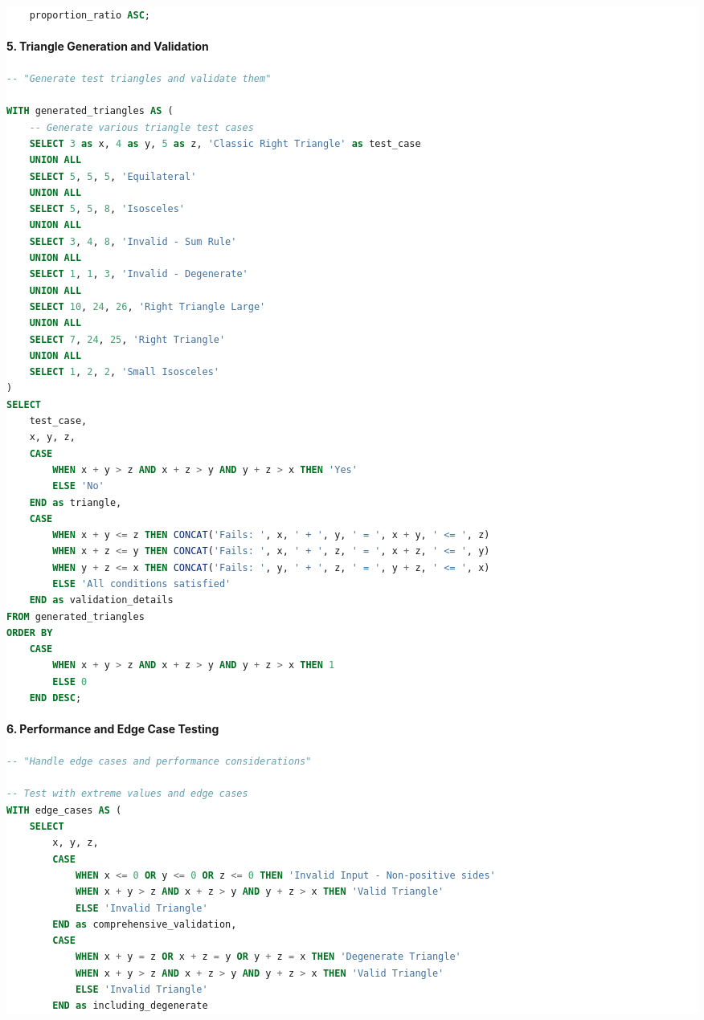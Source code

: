```sql
    proportion_ratio ASC;
```

#### 5. **Triangle Generation and Validation**
```sql
-- "Generate test triangles and validate them"

WITH generated_triangles AS (
    -- Generate various triangle test cases
    SELECT 3 as x, 4 as y, 5 as z, 'Classic Right Triangle' as test_case
    UNION ALL
    SELECT 5, 5, 5, 'Equilateral'
    UNION ALL
    SELECT 5, 5, 8, 'Isosceles'
    UNION ALL
    SELECT 3, 4, 8, 'Invalid - Sum Rule'
    UNION ALL
    SELECT 1, 1, 3, 'Invalid - Degenerate'
    UNION ALL
    SELECT 10, 24, 26, 'Right Triangle Large'
    UNION ALL
    SELECT 7, 24, 25, 'Right Triangle'
    UNION ALL
    SELECT 1, 2, 2, 'Small Isosceles'
)
SELECT 
    test_case,
    x, y, z,
    CASE 
        WHEN x + y > z AND x + z > y AND y + z > x THEN 'Yes'
        ELSE 'No'
    END as triangle,
    CASE 
        WHEN x + y <= z THEN CONCAT('Fails: ', x, ' + ', y, ' = ', x + y, ' <= ', z)
        WHEN x + z <= y THEN CONCAT('Fails: ', x, ' + ', z, ' = ', x + z, ' <= ', y)
        WHEN y + z <= x THEN CONCAT('Fails: ', y, ' + ', z, ' = ', y + z, ' <= ', x)
        ELSE 'All conditions satisfied'
    END as validation_details
FROM generated_triangles
ORDER BY 
    CASE 
        WHEN x + y > z AND x + z > y AND y + z > x THEN 1
        ELSE 0
    END DESC;
```

#### 6. **Performance and Edge Case Testing**
```sql
-- "Handle edge cases and performance considerations"

-- Test with extreme values and edge cases
WITH edge_cases AS (
    SELECT 
        x, y, z,
        CASE 
            WHEN x <= 0 OR y <= 0 OR z <= 0 THEN 'Invalid Input - Non-positive sides'
            WHEN x + y > z AND x + z > y AND y + z > x THEN 'Valid Triangle'
            ELSE 'Invalid Triangle'
        END as comprehensive_validation,
        CASE 
            WHEN x + y = z OR x + z = y OR y + z = x THEN 'Degenerate Triangle'
            WHEN x + y > z AND x + z > y AND y + z > x THEN 'Valid Triangle'
            ELSE 'Invalid Triangle'
        END as including_degenerate
```